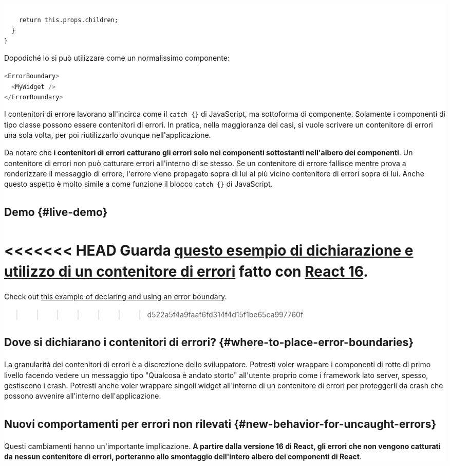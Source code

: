 ```js{7-10,12-15,18-21}

    return this.props.children;
  }
}
```

Dopodiché lo si può utilizzare come un normalissimo componente:

```js
<ErrorBoundary>
  <MyWidget />
</ErrorBoundary>
```

I contenitori di errore lavorano all'incirca come il `catch {}` di JavaScript, ma sottoforma di componente. Solamente i componenti di tipo classe possono essere contenitori di errori. In pratica, nella maggioranza dei casi, si vuole scrivere un contenitore di errori una sola volta, per poi riutilizzarlo ovunque nell'applicazione.

Da notare che **i contenitori di errori catturano gli errori solo nei componenti sottostanti nell'albero dei componenti**. Un contenitore di errori non può catturare errori all'interno di se stesso. Se un contenitore di errore fallisce mentre prova a renderizzare il messaggio di errore, l'errore viene propagato sopra di lui al più vicino contenitore di errori sopra di lui. Anche questo aspetto è molto simile a come funzione il blocco `catch {}` di JavaScript.

## Demo {#live-demo}

<<<<<<< HEAD
Guarda [questo esempio di dichiarazione e utilizzo di un contenitore di errori](https://codepen.io/gaearon/pen/wqvxGa?editors=0010) fatto con [React 16](/blog/2017/09/26/react-v16.0.html).
=======
Check out [this example of declaring and using an error boundary](https://codepen.io/gaearon/pen/wqvxGa?editors=0010).
>>>>>>> d522a5f4a9faaf6fd314f4d15f1be65ca997760f


## Dove si dichiarano i contenitori di errori? {#where-to-place-error-boundaries}

La granularità dei contenitori di errori è a discrezione dello sviluppatore. Potresti voler wrappare i componenti di rotte di primo livello facendo vedere un messaggio tipo "Qualcosa è andato storto" all'utente proprio come i framework lato server, spesso, gestiscono i crash. Potresti anche voler wrappare singoli widget all'interno di un contenitore di errori per proteggerli da crash che possono avvenire all'interno dell'applicazione.


## Nuovi comportamenti per errori non rilevati {#new-behavior-for-uncaught-errors}

Questi cambiamenti hanno un'importante implicazione. **A partire dalla versione 16 di React, gli errori che non vengono catturati da nessun contenitore di errori, porteranno allo smontaggio dell'intero albero dei componenti di React**.
